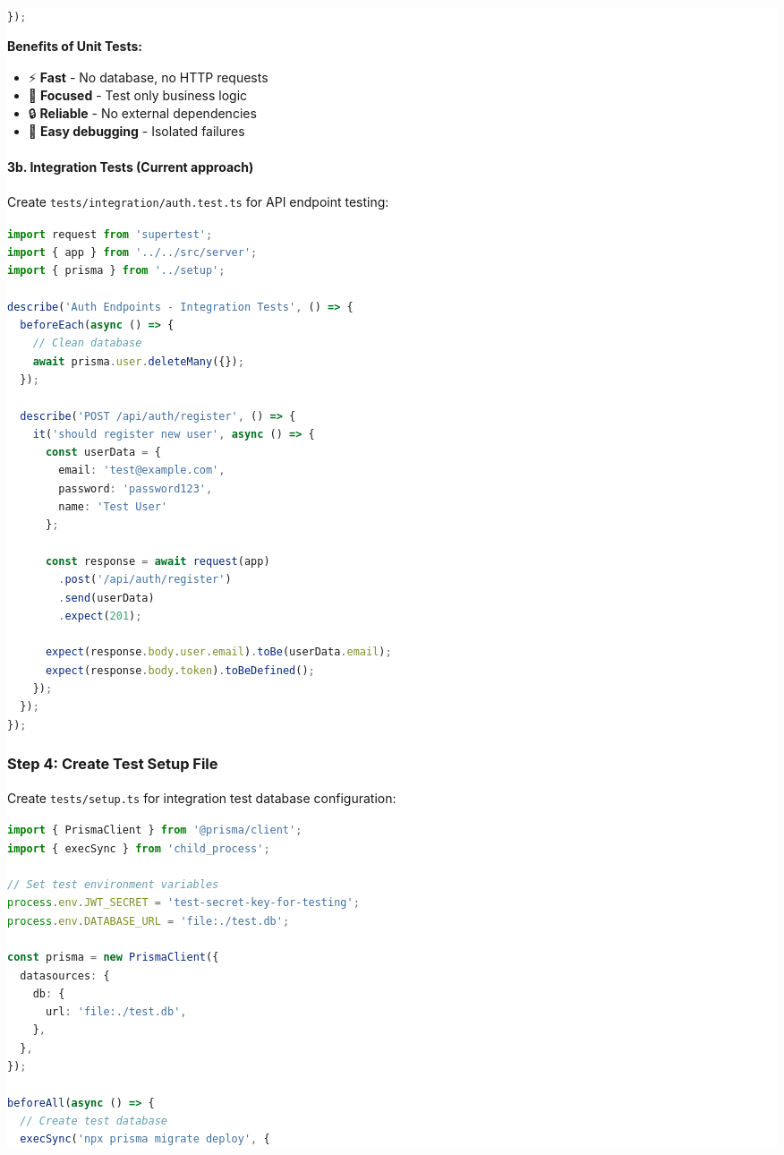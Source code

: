 ```typescript
});
```

**Benefits of Unit Tests:**
- ⚡ **Fast** - No database, no HTTP requests
- 🎯 **Focused** - Test only business logic
- 🔒 **Reliable** - No external dependencies
- 🐛 **Easy debugging** - Isolated failures

#### 3b. Integration Tests (Current approach)
Create `tests/integration/auth.test.ts` for API endpoint testing:

```typescript
import request from 'supertest';
import { app } from '../../src/server';
import { prisma } from '../setup';

describe('Auth Endpoints - Integration Tests', () => {
  beforeEach(async () => {
    // Clean database
    await prisma.user.deleteMany({});
  });

  describe('POST /api/auth/register', () => {
    it('should register new user', async () => {
      const userData = {
        email: 'test@example.com',
        password: 'password123',
        name: 'Test User'
      };

      const response = await request(app)
        .post('/api/auth/register')
        .send(userData)
        .expect(201);

      expect(response.body.user.email).toBe(userData.email);
      expect(response.body.token).toBeDefined();
    });
  });
});
```

### Step 4: Create Test Setup File
Create `tests/setup.ts` for integration test database configuration:

```typescript
import { PrismaClient } from '@prisma/client';
import { execSync } from 'child_process';

// Set test environment variables
process.env.JWT_SECRET = 'test-secret-key-for-testing';
process.env.DATABASE_URL = 'file:./test.db';

const prisma = new PrismaClient({
  datasources: {
    db: {
      url: 'file:./test.db',
    },
  },
});

beforeAll(async () => {
  // Create test database
  execSync('npx prisma migrate deploy', {
```